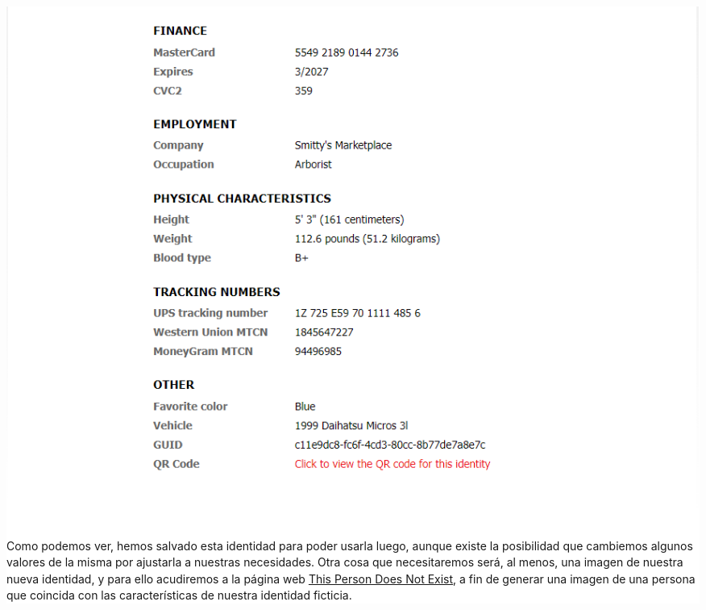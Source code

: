 ![FakeName2](img/Fake_Name3.png)

Como podemos ver, hemos salvado esta identidad para poder usarla luego, aunque existe la posibilidad que cambiemos algunos valores de la misma por ajustarla a nuestras necesidades.
Otra cosa que necesitaremos será, al menos, una imagen de nuestra nueva identidad, y para ello acudiremos a la página web [This Person Does Not Exist](https://www.thispersondoesnotexist.com/), a fin de generar una imagen de una persona que coincida con las características de nuestra identidad ficticia.
